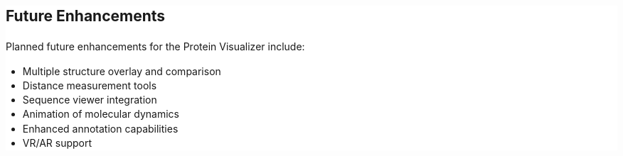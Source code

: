 ```tsx
```

## Future Enhancements

Planned future enhancements for the Protein Visualizer include:

- Multiple structure overlay and comparison
- Distance measurement tools
- Sequence viewer integration
- Animation of molecular dynamics
- Enhanced annotation capabilities
- VR/AR support